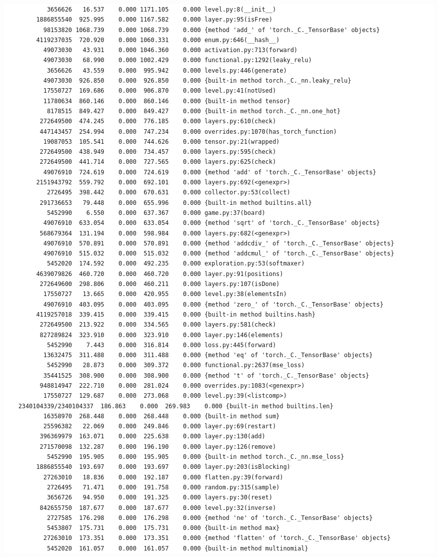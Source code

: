                 3656626   16.537    0.000 1171.105    0.000 level.py:8(__init__)
             1886855540  925.995    0.000 1167.582    0.000 layer.py:95(isFree)
               98153820 1068.739    0.000 1068.739    0.000 {method 'add_' of 'torch._C._TensorBase' objects}
             4119237035  720.920    0.000 1060.331    0.000 enum.py:646(__hash__)
               49073030   43.931    0.000 1046.360    0.000 activation.py:713(forward)
               49073030   68.990    0.000 1002.429    0.000 functional.py:1292(leaky_relu)
                3656626   43.559    0.000  995.942    0.000 levels.py:446(generate)
               49073030  926.850    0.000  926.850    0.000 {built-in method torch._C._nn.leaky_relu}
               17550727  169.686    0.000  906.870    0.000 level.py:41(notUsed)
               11780634  860.146    0.000  860.146    0.000 {built-in method tensor}
                8178515  849.427    0.000  849.427    0.000 {built-in method torch._C._nn.one_hot}
              272649500  474.245    0.000  776.185    0.000 layers.py:610(check)
              447143457  254.994    0.000  747.234    0.000 overrides.py:1070(has_torch_function)
               19087053  105.541    0.000  744.626    0.000 tensor.py:21(wrapped)
              272649500  438.949    0.000  734.457    0.000 layers.py:595(check)
              272649500  441.714    0.000  727.565    0.000 layers.py:625(check)
               49076910  724.619    0.000  724.619    0.000 {method 'add' of 'torch._C._TensorBase' objects}
             2151943792  559.792    0.000  692.101    0.000 layers.py:692(<genexpr>)
                2726495  398.442    0.000  670.631    0.000 collector.py:53(collect)
              291736653   79.448    0.000  655.996    0.000 {built-in method builtins.all}
                5452990    6.550    0.000  637.367    0.000 game.py:37(board)
               49076910  633.054    0.000  633.054    0.000 {method 'sqrt' of 'torch._C._TensorBase' objects}
              568679364  131.194    0.000  598.984    0.000 layers.py:682(<genexpr>)
               49076910  570.891    0.000  570.891    0.000 {method 'addcdiv_' of 'torch._C._TensorBase' objects}
               49076910  515.032    0.000  515.032    0.000 {method 'addcmul_' of 'torch._C._TensorBase' objects}
                5452020  174.592    0.000  492.235    0.000 exploration.py:53(softmaxer)
             4639079826  460.720    0.000  460.720    0.000 layer.py:91(positions)
              272649600  298.806    0.000  460.211    0.000 layers.py:107(isDone)
               17550727   13.665    0.000  420.955    0.000 level.py:38(elementsIn)
               49076910  403.095    0.000  403.095    0.000 {method 'zero_' of 'torch._C._TensorBase' objects}
             4119257018  339.415    0.000  339.415    0.000 {built-in method builtins.hash}
              272649500  213.922    0.000  334.565    0.000 layers.py:581(check)
              827289824  323.910    0.000  323.910    0.000 layer.py:146(elements)
                5452990    7.443    0.000  316.814    0.000 loss.py:445(forward)
               13632475  311.488    0.000  311.488    0.000 {method 'eq' of 'torch._C._TensorBase' objects}
                5452990   28.873    0.000  309.372    0.000 functional.py:2637(mse_loss)
               35441525  308.900    0.000  308.900    0.000 {method 't' of 'torch._C._TensorBase' objects}
              948814947  222.710    0.000  281.024    0.000 overrides.py:1083(<genexpr>)
               17550727  129.687    0.000  273.068    0.000 level.py:39(<listcomp>)
        2340104339/2340104337  186.863    0.000  269.983    0.000 {built-in method builtins.len}
               16358970  268.448    0.000  268.448    0.000 {built-in method sum}
               25596382   22.069    0.000  249.846    0.000 layer.py:69(restart)
              396369979  163.071    0.000  225.638    0.000 layer.py:130(add)
              271570098  132.287    0.000  196.190    0.000 layer.py:126(remove)
                5452990  195.905    0.000  195.905    0.000 {built-in method torch._C._nn.mse_loss}
             1886855540  193.697    0.000  193.697    0.000 layer.py:203(isBlocking)
               27263010   18.836    0.000  192.187    0.000 flatten.py:39(forward)
                2726495   71.471    0.000  191.758    0.000 random.py:315(sample)
                3656726   94.950    0.000  191.325    0.000 layers.py:30(reset)
              842655750  187.677    0.000  187.677    0.000 level.py:32(inverse)
                2727585  176.298    0.000  176.298    0.000 {method 'ne' of 'torch._C._TensorBase' objects}
                5453807  175.731    0.000  175.731    0.000 {built-in method max}
               27263010  173.351    0.000  173.351    0.000 {method 'flatten' of 'torch._C._TensorBase' objects}
                5452020  161.057    0.000  161.057    0.000 {built-in method multinomial}
